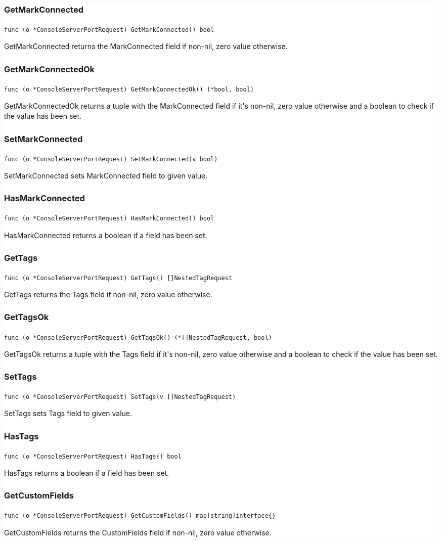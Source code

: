 ### GetMarkConnected

`func (o *ConsoleServerPortRequest) GetMarkConnected() bool`

GetMarkConnected returns the MarkConnected field if non-nil, zero value otherwise.

### GetMarkConnectedOk

`func (o *ConsoleServerPortRequest) GetMarkConnectedOk() (*bool, bool)`

GetMarkConnectedOk returns a tuple with the MarkConnected field if it's non-nil, zero value otherwise
and a boolean to check if the value has been set.

### SetMarkConnected

`func (o *ConsoleServerPortRequest) SetMarkConnected(v bool)`

SetMarkConnected sets MarkConnected field to given value.

### HasMarkConnected

`func (o *ConsoleServerPortRequest) HasMarkConnected() bool`

HasMarkConnected returns a boolean if a field has been set.

### GetTags

`func (o *ConsoleServerPortRequest) GetTags() []NestedTagRequest`

GetTags returns the Tags field if non-nil, zero value otherwise.

### GetTagsOk

`func (o *ConsoleServerPortRequest) GetTagsOk() (*[]NestedTagRequest, bool)`

GetTagsOk returns a tuple with the Tags field if it's non-nil, zero value otherwise
and a boolean to check if the value has been set.

### SetTags

`func (o *ConsoleServerPortRequest) SetTags(v []NestedTagRequest)`

SetTags sets Tags field to given value.

### HasTags

`func (o *ConsoleServerPortRequest) HasTags() bool`

HasTags returns a boolean if a field has been set.

### GetCustomFields

`func (o *ConsoleServerPortRequest) GetCustomFields() map[string]interface{}`

GetCustomFields returns the CustomFields field if non-nil, zero value otherwise.
